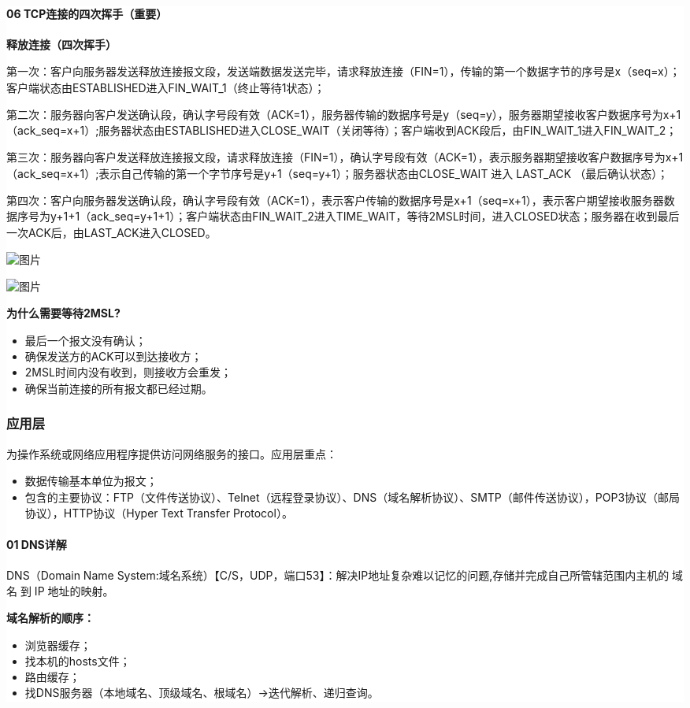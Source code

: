 

#### **06** **TCP连接的四次挥手（重要）**





**释放连接（四次挥手）**

第一次：客户向服务器发送释放连接报文段，发送端数据发送完毕，请求释放连接（FIN=1），传输的第一个数据字节的序号是x（seq=x）；客户端状态由ESTABLISHED进入FIN_WAIT_1（终止等待1状态）；



第二次：服务器向客户发送确认段，确认字号段有效（ACK=1），服务器传输的数据序号是y（seq=y），服务器期望接收客户数据序号为x+1（ack_seq=x+1）;服务器状态由ESTABLISHED进入CLOSE_WAIT（关闭等待）；客户端收到ACK段后，由FIN_WAIT_1进入FIN_WAIT_2；



第三次：服务器向客户发送释放连接报文段，请求释放连接（FIN=1），确认字号段有效（ACK=1），表示服务器期望接收客户数据序号为x+1（ack_seq=x+1）;表示自己传输的第一个字节序号是y+1（seq=y+1）；服务器状态由CLOSE_WAIT 进入 LAST_ACK （最后确认状态）；



第四次：客户向服务器发送确认段，确认字号段有效（ACK=1），表示客户传输的数据序号是x+1（seq=x+1），表示客户期望接收服务器数据序号为y+1+1（ack_seq=y+1+1）；客户端状态由FIN_WAIT_2进入TIME_WAIT，等待2MSL时间，进入CLOSED状态；服务器在收到最后一次ACK后，由LAST_ACK进入CLOSED。

![图片](https://mmbiz.qpic.cn/mmbiz_png/icRxcMBeJfc9FHlVVOaKfq9lQPApwIRxNVM7OGaVD2ILTG0Emb4nvAx59icCdydUAYLjvnDn65yUNhVZH08zSicAg/640?wx_fmt=png&wxfrom=5&wx_lazy=1&wx_co=1)

![图片](https://mmbiz.qpic.cn/mmbiz_png/icRxcMBeJfc9FHlVVOaKfq9lQPApwIRxN8QdftW7BshtlX2NM6sl43iaVbJKBAySFCrESBZ7x37CTQpKwmCQU9nw/640?wx_fmt=png&wxfrom=5&wx_lazy=1&wx_co=1)



**为什么需要等待2MSL?**



- 最后一个报文没有确认；
- 确保发送方的ACK可以到达接收方；
- 2MSL时间内没有收到，则接收方会重发；
- 确保当前连接的所有报文都已经过期。





### **应用层**

为操作系统或网络应用程序提供访问网络服务的接口。应用层重点：



- 数据传输基本单位为报文；
- 包含的主要协议：FTP（文件传送协议）、Telnet（远程登录协议）、DNS（域名解析协议）、SMTP（邮件传送协议），POP3协议（邮局协议），HTTP协议（Hyper Text Transfer Protocol）。



#### **01** **DNS详解**

DNS（Domain Name System:域名系统）【C/S，UDP，端口53】：解决IP地址复杂难以记忆的问题,存储并完成自己所管辖范围内主机的 域名 到 IP 地址的映射。

**域名解析的顺序：**

- 浏览器缓存；
- 找本机的hosts文件；
- 路由缓存；
- 找DNS服务器（本地域名、顶级域名、根域名）->迭代解析、递归查询。
